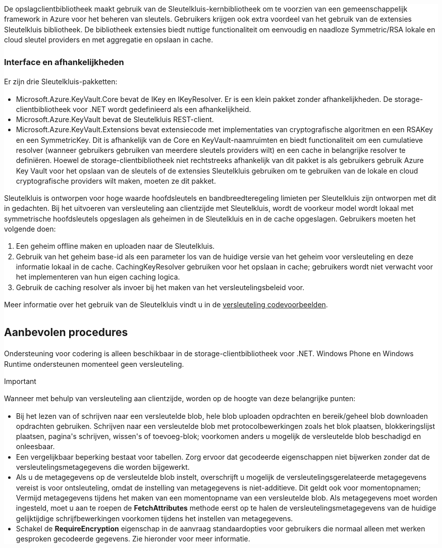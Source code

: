De opslagclientbibliotheek maakt gebruik van de Sleutelkluis-kernbibliotheek om te voorzien van een gemeenschappelijk framework in Azure voor het beheren van sleutels. Gebruikers krijgen ook extra voordeel van het gebruik van de extensies Sleutelkluis bibliotheek. De bibliotheek extensies biedt nuttige functionaliteit om eenvoudig en naadloze Symmetric/RSA lokale en cloud sleutel providers en met aggregatie en opslaan in cache.

### <a name="interface-and-dependencies"></a>Interface en afhankelijkheden
Er zijn drie Sleutelkluis-pakketten:

* Microsoft.Azure.KeyVault.Core bevat de IKey en IKeyResolver. Er is een klein pakket zonder afhankelijkheden. De storage-clientbibliotheek voor .NET wordt gedefinieerd als een afhankelijkheid.
* Microsoft.Azure.KeyVault bevat de Sleutelkluis REST-client.
* Microsoft.Azure.KeyVault.Extensions bevat extensiecode met implementaties van cryptografische algoritmen en een RSAKey en een SymmetricKey. Dit is afhankelijk van de Core en KeyVault-naamruimten en biedt functionaliteit om een cumulatieve resolver (wanneer gebruikers gebruiken van meerdere sleutels providers wilt) en een cache in belangrijke resolver te definiëren. Hoewel de storage-clientbibliotheek niet rechtstreeks afhankelijk van dit pakket is als gebruikers gebruik Azure Key Vault voor het opslaan van de sleutels of de extensies Sleutelkluis gebruiken om te gebruiken van de lokale en cloud cryptografische providers wilt maken, moeten ze dit pakket.

Sleutelkluis is ontworpen voor hoge waarde hoofdsleutels en bandbreedteregeling limieten per Sleutelkluis zijn ontworpen met dit in gedachten. Bij het uitvoeren van versleuteling aan clientzijde met Sleutelkluis, wordt de voorkeur model wordt lokaal met symmetrische hoofdsleutels opgeslagen als geheimen in de Sleutelkluis en in de cache opgeslagen. Gebruikers moeten het volgende doen:

1. Een geheim offline maken en uploaden naar de Sleutelkluis.
2. Gebruik van het geheim base-id als een parameter los van de huidige versie van het geheim voor versleuteling en deze informatie lokaal in de cache. CachingKeyResolver gebruiken voor het opslaan in cache; gebruikers wordt niet verwacht voor het implementeren van hun eigen caching logica.
3. Gebruik de caching resolver als invoer bij het maken van het versleutelingsbeleid voor.

Meer informatie over het gebruik van de Sleutelkluis vindt u in de [versleuteling codevoorbeelden](https://github.com/Azure/azure-storage-net/tree/master/Samples/GettingStarted/EncryptionSamples).

## <a name="best-practices"></a>Aanbevolen procedures
Ondersteuning voor codering is alleen beschikbaar in de storage-clientbibliotheek voor .NET. Windows Phone en Windows Runtime ondersteunen momenteel geen versleuteling.

> [!IMPORTANT]
> Wanneer met behulp van versleuteling aan clientzijde, worden op de hoogte van deze belangrijke punten:
> 
> * Bij het lezen van of schrijven naar een versleutelde blob, hele blob uploaden opdrachten en bereik/geheel blob downloaden opdrachten gebruiken. Schrijven naar een versleutelde blob met protocolbewerkingen zoals het blok plaatsen, blokkeringslijst plaatsen, pagina's schrijven, wissen's of toevoeg-blok; voorkomen anders u mogelijk de versleutelde blob beschadigd en onleesbaar.
> * Een vergelijkbaar beperking bestaat voor tabellen. Zorg ervoor dat gecodeerde eigenschappen niet bijwerken zonder dat de versleutelingsmetagegevens die worden bijgewerkt.
> * Als u de metagegevens op de versleutelde blob instelt, overschrijft u mogelijk de versleutelingsgerelateerde metagegevens vereist is voor ontsleuteling, omdat de instelling van metagegevens is niet-additieve. Dit geldt ook voor momentopnamen; Vermijd metagegevens tijdens het maken van een momentopname van een versleutelde blob. Als metagegevens moet worden ingesteld, moet u aan te roepen de **FetchAttributes** methode eerst op te halen de versleutelingsmetagegevens van de huidige gelijktijdige schrijfbewerkingen voorkomen tijdens het instellen van metagegevens.
> * Schakel de **RequireEncryption** eigenschap in de aanvraag standaardopties voor gebruikers die normaal alleen met werken gesproken gecodeerde gegevens. Zie hieronder voor meer informatie.
> 
> 
